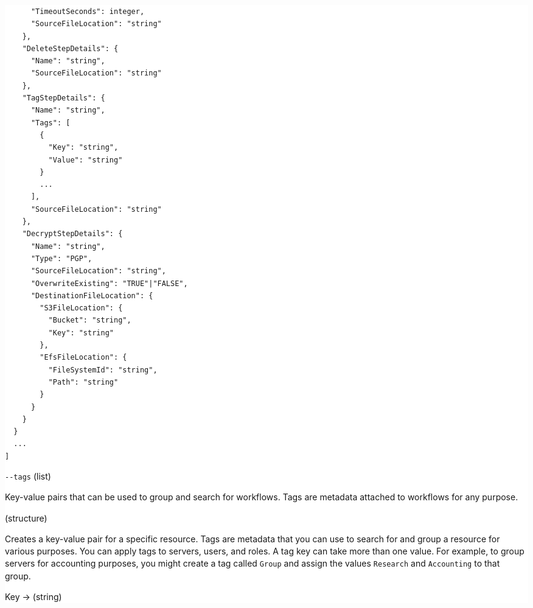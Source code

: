 ```
      "TimeoutSeconds": integer,
      "SourceFileLocation": "string"
    },
    "DeleteStepDetails": {
      "Name": "string",
      "SourceFileLocation": "string"
    },
    "TagStepDetails": {
      "Name": "string",
      "Tags": [
        {
          "Key": "string",
          "Value": "string"
        }
        ...
      ],
      "SourceFileLocation": "string"
    },
    "DecryptStepDetails": {
      "Name": "string",
      "Type": "PGP",
      "SourceFileLocation": "string",
      "OverwriteExisting": "TRUE"|"FALSE",
      "DestinationFileLocation": {
        "S3FileLocation": {
          "Bucket": "string",
          "Key": "string"
        },
        "EfsFileLocation": {
          "FileSystemId": "string",
          "Path": "string"
        }
      }
    }
  }
  ...
]
```

`--tags` (list)

Key-value pairs that can be used to group and search for workflows. Tags are metadata attached to workflows for any purpose.

(structure)

Creates a key-value pair for a specific resource. Tags are metadata that you can use to search for and group a resource for various purposes. You can apply tags to servers, users, and roles. A tag key can take more than one value. For example, to group servers for accounting purposes, you might create a tag called `Group` and assign the values `Research` and `Accounting` to that group.

Key -> (string)
